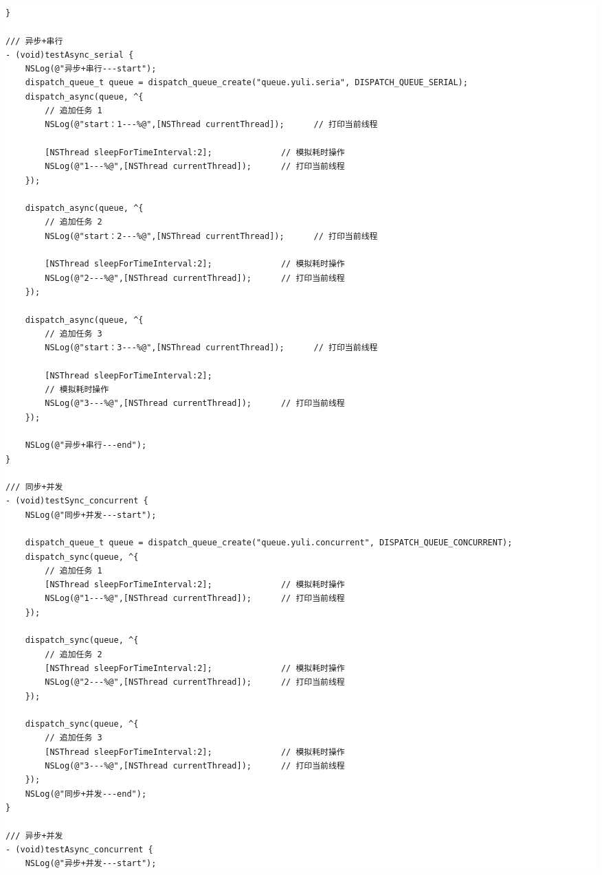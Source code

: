 ```objc
}

/// 异步+串行
- (void)testAsync_serial {
    NSLog(@"异步+串行---start");
    dispatch_queue_t queue = dispatch_queue_create("queue.yuli.seria", DISPATCH_QUEUE_SERIAL);
    dispatch_async(queue, ^{
        // 追加任务 1
        NSLog(@"start：1---%@",[NSThread currentThread]);      // 打印当前线程

        [NSThread sleepForTimeInterval:2];              // 模拟耗时操作
        NSLog(@"1---%@",[NSThread currentThread]);      // 打印当前线程
    });
    
    dispatch_async(queue, ^{
        // 追加任务 2
        NSLog(@"start：2---%@",[NSThread currentThread]);      // 打印当前线程

        [NSThread sleepForTimeInterval:2];              // 模拟耗时操作
        NSLog(@"2---%@",[NSThread currentThread]);      // 打印当前线程
    });
    
    dispatch_async(queue, ^{
        // 追加任务 3
        NSLog(@"start：3---%@",[NSThread currentThread]);      // 打印当前线程

        [NSThread sleepForTimeInterval:2];
        // 模拟耗时操作
        NSLog(@"3---%@",[NSThread currentThread]);      // 打印当前线程
    });
    
    NSLog(@"异步+串行---end");
}

/// 同步+并发
- (void)testSync_concurrent {
    NSLog(@"同步+并发---start");

    dispatch_queue_t queue = dispatch_queue_create("queue.yuli.concurrent", DISPATCH_QUEUE_CONCURRENT);
    dispatch_sync(queue, ^{
        // 追加任务 1
        [NSThread sleepForTimeInterval:2];              // 模拟耗时操作
        NSLog(@"1---%@",[NSThread currentThread]);      // 打印当前线程
    });
    
    dispatch_sync(queue, ^{
        // 追加任务 2
        [NSThread sleepForTimeInterval:2];              // 模拟耗时操作
        NSLog(@"2---%@",[NSThread currentThread]);      // 打印当前线程
    });
    
    dispatch_sync(queue, ^{
        // 追加任务 3
        [NSThread sleepForTimeInterval:2];              // 模拟耗时操作
        NSLog(@"3---%@",[NSThread currentThread]);      // 打印当前线程
    });
    NSLog(@"同步+并发---end");
}

/// 异步+并发
- (void)testAsync_concurrent {
    NSLog(@"异步+并发---start");
```